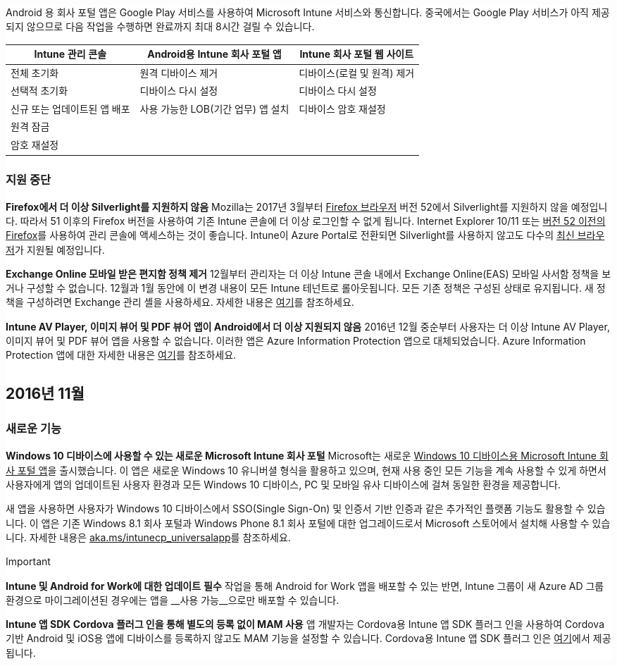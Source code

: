 Android 용 회사 포털 앱은 Google Play 서비스를 사용하여 Microsoft Intune 서비스와 통신합니다. 중국에서는 Google Play 서비스가 아직 제공되지 않으므로 다음 작업을 수행하면 완료까지 최대 8시간 걸릴 수 있습니다.

|Intune 관리 콘솔| Android용 Intune 회사 포털 앱 |Intune 회사 포털 웹 사이트|
|---|---|---|
|전체 초기화| 원격 디바이스 제거| 디바이스(로컬 및 원격) 제거|
|선택적 초기화| 디바이스 다시 설정| 디바이스 다시 설정|
|신규 또는 업데이트된 앱 배포| 사용 가능한 LOB(기간 업무) 앱 설치| 디바이스 암호 재설정|
|원격 잠금|||
|암호 재설정|||

### <a name="deprecations"></a>지원 중단

__Firefox에서 더 이상 Silverlight를 지원하지 않음__ 
Mozilla는 2017년 3월부터 [Firefox 브라우저](https://www.mozilla.org/firefox) 버전 52에서 Silverlight를 지원하지 않을 예정입니다. 따라서 51 이후의 Firefox 버전을 사용하여 기존 Intune 콘솔에 더 이상 로그인할 수 없게 됩니다. Internet Explorer 10/11 또는 [버전 52 이전의 Firefox](https://ftp.mozilla.org/pub/firefox/releases/)를 사용하여 관리 콘솔에 액세스하는 것이 좋습니다. Intune이 Azure Portal로 전환되면 Silverlight를 사용하지 않고도 다수의 [최신 브라우저](/azure/azure-preview-portal-supported-browsers-devices)가 지원될 예정입니다.

__Exchange Online 모바일 받은 편지함 정책 제거__ 
12월부터 관리자는 더 이상 Intune 콘솔 내에서 Exchange Online(EAS) 모바일 사서함 정책을 보거나 구성할 수 없습니다. 12월과 1월 동안에 이 변경 내용이 모든 Intune 테넌트로 롤아웃됩니다. 모든 기존 정책은 구성된 상태로 유지됩니다. 새 정책을 구성하려면 Exchange 관리 셸을 사용하세요. 자세한 내용은 [여기](https://technet.microsoft.com/library/bb123783%28v=exchg.150%29.aspx)를 참조하세요.

__Intune AV Player, 이미지 뷰어 및 PDF 뷰어 앱이 Android에서 더 이상 지원되지 않음__ 
2016년 12월 중순부터 사용자는 더 이상 Intune AV Player, 이미지 뷰어 및 PDF 뷰어 앱을 사용할 수 없습니다. 이러한 앱은 Azure Information Protection 앱으로 대체되었습니다. Azure Information Protection 앱에 대한 자세한 내용은 [여기](/information-protection/rms-client/mobile-app-faq)를 참조하세요.

## <a name="november-2016"></a>2016년 11월

### <a name="new-capabilities"></a>새로운 기능

__Windows 10 디바이스에 사용할 수 있는 새로운 Microsoft Intune 회사 포털__ Microsoft는 새로운 [Windows 10 디바이스용 Microsoft Intune 회사 포털 앱](https://www.microsoft.com/store/apps/9wzdncrfj3pz)을 출시했습니다. 이 앱은 새로운 Windows 10 유니버셜 형식을 활용하고 있으며, 현재 사용 중인 모든 기능을 계속 사용할 수 있게 하면서 사용자에게 앱의 업데이트된 사용자 환경과 모든 Windows 10 디바이스, PC 및 모바일 유사 디바이스에 걸쳐 동일한 환경을 제공합니다.

새 앱을 사용하면 사용자가 Windows 10 디바이스에서 SSO(Single Sign-On) 및 인증서 기반 인증과 같은 추가적인 플랫폼 기능도 활용할 수 있습니다. 이 앱은 기존 Windows 8.1 회사 포털과 Windows Phone 8.1 회사 포털에 대한 업그레이드로서 Microsoft 스토어에서 설치해 사용할 수 있습니다. 자세한 내용은 [aka.ms/intunecp_universalapp](https://aka.ms/intunecp_universalapp)를 참조하세요.

> [!IMPORTANT]
> __Intune 및 Android for Work에 대한 업데이트__ __필수__ 작업을 통해 Android for Work 앱을 배포할 수 있는 반면, Intune 그룹이 새 Azure AD 그룹 환경으로 마이그레이션된 경우에는 앱을 __사용 가능__으로만 배포할 수 있습니다.

__Intune 앱 SDK Cordova 플러그 인을 통해 별도의 등록 없이 MAM 사용__ 앱 개발자는 Cordova용 Intune 앱 SDK 플러그 인을 사용하여 Cordova 기반 Android 및 iOS용 앱에 디바이스를 등록하지 않고도 MAM 기능을 설정할 수 있습니다. Cordova용 Intune 앱 SDK 플러그 인은 [여기](https://github.com/msintuneappsdk/cordova-plugin-ms-intune-mam)에서 제공됩니다.
